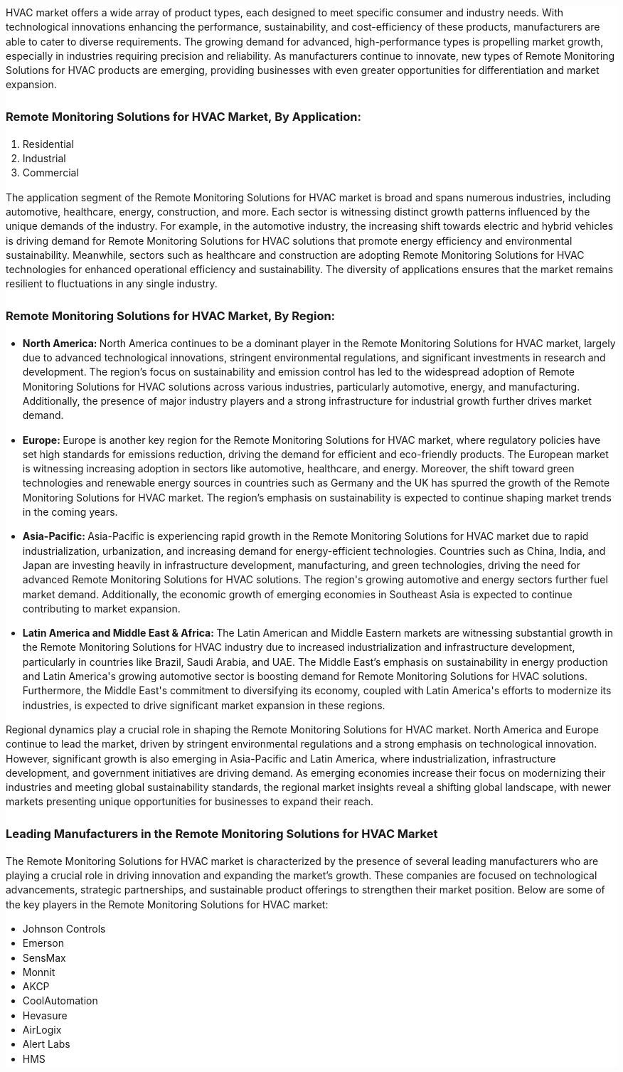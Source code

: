 HVAC market offers a wide array of product types, each designed to meet specific consumer and industry needs. With technological innovations enhancing the performance, sustainability, and cost-efficiency of these products, manufacturers are able to cater to diverse requirements. The growing demand for advanced, high-performance types is propelling market growth, especially in industries requiring precision and reliability. As manufacturers continue to innovate, new types of Remote Monitoring Solutions for HVAC products are emerging, providing businesses with even greater opportunities for differentiation and market expansion.</p><h3>Remote Monitoring Solutions for HVAC Market,&nbsp;By Application:</h3><ol><li>Residential<li> Industrial<li> Commercial</li></ol><p>The application segment of the Remote Monitoring Solutions for HVAC market is broad and spans numerous industries, including automotive, healthcare, energy, construction, and more. Each sector is witnessing distinct growth patterns influenced by the unique demands of the industry. For example, in the automotive industry, the increasing shift towards electric and hybrid vehicles is driving demand for Remote Monitoring Solutions for HVAC solutions that promote energy efficiency and environmental sustainability. Meanwhile, sectors such as healthcare and construction are adopting Remote Monitoring Solutions for HVAC technologies for enhanced operational efficiency and sustainability. The diversity of applications ensures that the market remains resilient to fluctuations in any single industry.</p><h3>Remote Monitoring Solutions for HVAC Market, By Region:</h3><ul><li><p><strong>North America:&nbsp;</strong>North America continues to be a dominant player in the Remote Monitoring Solutions for HVAC market, largely due to advanced technological innovations, stringent environmental regulations, and significant investments in research and development. The region&rsquo;s focus on sustainability and emission control has led to the widespread adoption of Remote Monitoring Solutions for HVAC solutions across various industries, particularly automotive, energy, and manufacturing. Additionally, the presence of major industry players and a strong infrastructure for industrial growth further drives market demand.</p></li><li><p><strong><strong>Europe:&nbsp;</strong></strong>Europe is another key region for the Remote Monitoring Solutions for HVAC market, where regulatory policies have set high standards for emissions reduction, driving the demand for efficient and eco-friendly products. The European market is witnessing increasing adoption in sectors like automotive, healthcare, and energy. Moreover, the shift toward green technologies and renewable energy sources in countries such as Germany and the UK has spurred the growth of the Remote Monitoring Solutions for HVAC market. The region&rsquo;s emphasis on sustainability is expected to continue shaping market trends in the coming years.</p></li><li><p><strong><strong>Asia-Pacific:&nbsp;</strong></strong>Asia-Pacific is experiencing rapid growth in the Remote Monitoring Solutions for HVAC market due to rapid industrialization, urbanization, and increasing demand for energy-efficient technologies. Countries such as China, India, and Japan are investing heavily in infrastructure development, manufacturing, and green technologies, driving the need for advanced Remote Monitoring Solutions for HVAC solutions. The region's growing automotive and energy sectors further fuel market demand. Additionally, the economic growth of emerging economies in Southeast Asia is expected to continue contributing to market expansion.</p></li><li><p><strong><strong>Latin America and Middle East &amp; Africa:&nbsp;</strong></strong>The Latin American and Middle Eastern markets are witnessing substantial growth in the Remote Monitoring Solutions for HVAC industry due to increased industrialization and infrastructure development, particularly in countries like Brazil, Saudi Arabia, and UAE. The Middle East&rsquo;s emphasis on sustainability in energy production and Latin America's growing automotive sector is boosting demand for Remote Monitoring Solutions for HVAC solutions. Furthermore, the Middle East's commitment to diversifying its economy, coupled with Latin America's efforts to modernize its industries, is expected to drive significant market expansion in these regions.</p></li></ul><p>Regional dynamics play a crucial role in shaping the Remote Monitoring Solutions for HVAC market. North America and Europe continue to lead the market, driven by stringent environmental regulations and a strong emphasis on technological innovation. However, significant growth is also emerging in Asia-Pacific and Latin America, where industrialization, infrastructure development, and government initiatives are driving demand. As emerging economies increase their focus on modernizing their industries and meeting global sustainability standards, the regional market insights reveal a shifting global landscape, with newer markets presenting unique opportunities for businesses to expand their reach.</p><h3><strong>Leading Manufacturers in the Remote Monitoring Solutions for HVAC Market</strong></h3><p>The Remote Monitoring Solutions for HVAC market is characterized by the presence of several leading manufacturers who are playing a crucial role in driving innovation and expanding the market&rsquo;s growth. These companies are focused on technological advancements, strategic partnerships, and sustainable product offerings to strengthen their market position. Below are some of the key players in the Remote Monitoring Solutions for HVAC market:</p></div><div class="article-main__content" data-test-id="publishing-text-block"><ul><li><span class="">Johnson Controls<li> Emerson<li> SensMax<li> Monnit<li> AKCP<li> CoolAutomation<li> Hevasure<li> AirLogix<li> Alert Labs<li> HMS